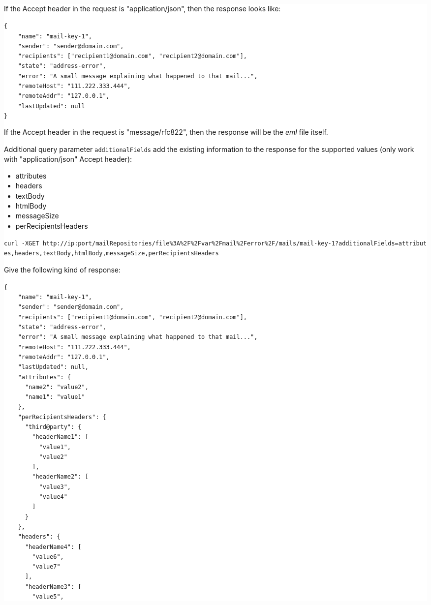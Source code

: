 If the Accept header in the request is "application/json", then the response looks like:

```
{
    "name": "mail-key-1",
    "sender": "sender@domain.com",
    "recipients": ["recipient1@domain.com", "recipient2@domain.com"],
    "state": "address-error",
    "error": "A small message explaining what happened to that mail...",
    "remoteHost": "111.222.333.444",
    "remoteAddr": "127.0.0.1",
    "lastUpdated": null
}
```
If the Accept header in the request is "message/rfc822", then the response will be the _eml_ file itself.

Additional query parameter `additionalFields` add the existing information 
to the response for the supported values (only work with "application/json" Accept header):

 - attributes
 - headers
 - textBody
 - htmlBody
 - messageSize
 - perRecipientsHeaders

```
curl -XGET http://ip:port/mailRepositories/file%3A%2F%2Fvar%2Fmail%2Ferror%2F/mails/mail-key-1?additionalFields=attributes,headers,textBody,htmlBody,messageSize,perRecipientsHeaders
```

Give the following kind of response:

```
{
    "name": "mail-key-1",
    "sender": "sender@domain.com",
    "recipients": ["recipient1@domain.com", "recipient2@domain.com"],
    "state": "address-error",
    "error": "A small message explaining what happened to that mail...",
    "remoteHost": "111.222.333.444",
    "remoteAddr": "127.0.0.1",
    "lastUpdated": null,
    "attributes": {
      "name2": "value2",
      "name1": "value1"
    },
    "perRecipientsHeaders": {
      "third@party": {
        "headerName1": [
          "value1",
          "value2"
        ],
        "headerName2": [
          "value3",
          "value4"
        ]
      }
    },
    "headers": {
      "headerName4": [
        "value6",
        "value7"
      ],
      "headerName3": [
        "value5",
```